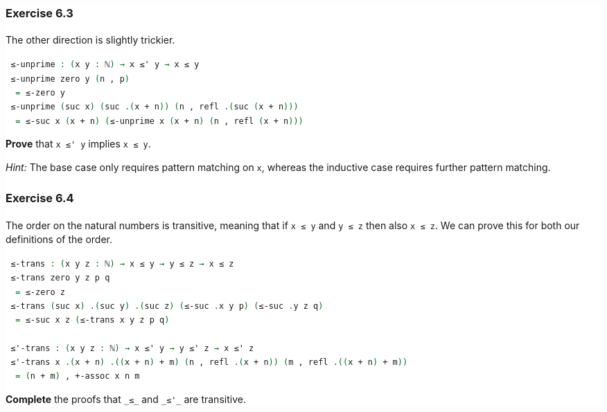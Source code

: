 ### Exercise 6.3

The other direction is slightly trickier.

```agda
 ≤-unprime : (x y : ℕ) → x ≤' y → x ≤ y
 ≤-unprime zero y (n , p)
  = ≤-zero y
 ≤-unprime (suc x) (suc .(x + n)) (n , refl .(suc (x + n)))
  = ≤-suc x (x + n) (≤-unprime x (x + n) (n , refl (x + n)))
```

**Prove** that `x ≤' y` implies `x ≤ y`.

*Hint:* The base case only requires pattern matching on `x`, whereas
the inductive case requires further pattern matching.

### Exercise 6.4

The order on the natural numbers is transitive, meaning that if
`x ≤ y` and `y ≤ z` then also `x ≤ z`. We can prove this for
both our definitions of the order.

```agda
 ≤-trans : (x y z : ℕ) → x ≤ y → y ≤ z → x ≤ z
 ≤-trans zero y z p q
  = ≤-zero z
 ≤-trans (suc x) .(suc y) .(suc z) (≤-suc .x y p) (≤-suc .y z q)
  = ≤-suc x z (≤-trans x y z p q)

 ≤'-trans : (x y z : ℕ) → x ≤' y → y ≤' z → x ≤' z
 ≤'-trans x .(x + n) .((x + n) + m) (n , refl .(x + n)) (m , refl .((x + n) + m))
  = (n + m) , +-assoc x n m
```

**Complete** the proofs that `_≤_` and `_≤'_` are transitive.


[0]: ../identity-type.lagda.md#notation-for-equality-reasoning
